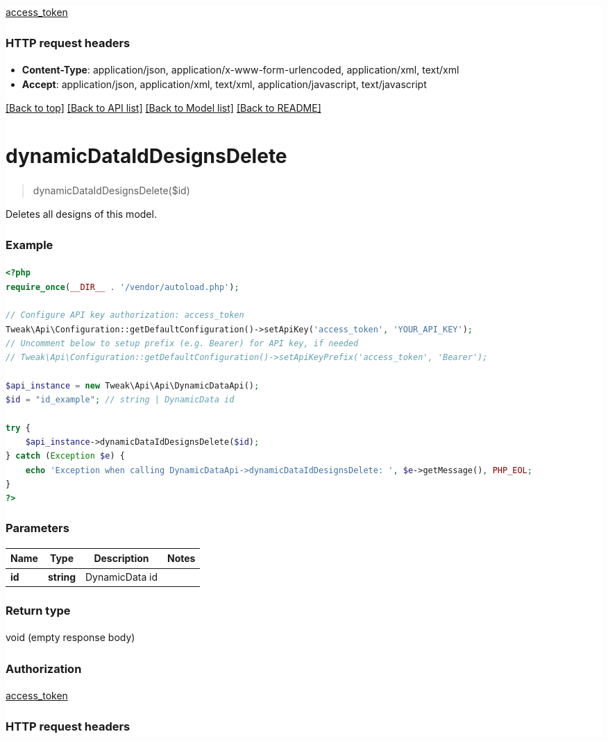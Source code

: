 [access_token](../../README.md#access_token)

### HTTP request headers

 - **Content-Type**: application/json, application/x-www-form-urlencoded, application/xml, text/xml
 - **Accept**: application/json, application/xml, text/xml, application/javascript, text/javascript

[[Back to top]](#) [[Back to API list]](../../README.md#documentation-for-api-endpoints) [[Back to Model list]](../../README.md#documentation-for-models) [[Back to README]](../../README.md)

# **dynamicDataIdDesignsDelete**
> dynamicDataIdDesignsDelete($id)

Deletes all designs of this model.

### Example
```php
<?php
require_once(__DIR__ . '/vendor/autoload.php');

// Configure API key authorization: access_token
Tweak\Api\Configuration::getDefaultConfiguration()->setApiKey('access_token', 'YOUR_API_KEY');
// Uncomment below to setup prefix (e.g. Bearer) for API key, if needed
// Tweak\Api\Configuration::getDefaultConfiguration()->setApiKeyPrefix('access_token', 'Bearer');

$api_instance = new Tweak\Api\Api\DynamicDataApi();
$id = "id_example"; // string | DynamicData id

try {
    $api_instance->dynamicDataIdDesignsDelete($id);
} catch (Exception $e) {
    echo 'Exception when calling DynamicDataApi->dynamicDataIdDesignsDelete: ', $e->getMessage(), PHP_EOL;
}
?>
```

### Parameters

Name | Type | Description  | Notes
------------- | ------------- | ------------- | -------------
 **id** | **string**| DynamicData id |

### Return type

void (empty response body)

### Authorization

[access_token](../../README.md#access_token)

### HTTP request headers
